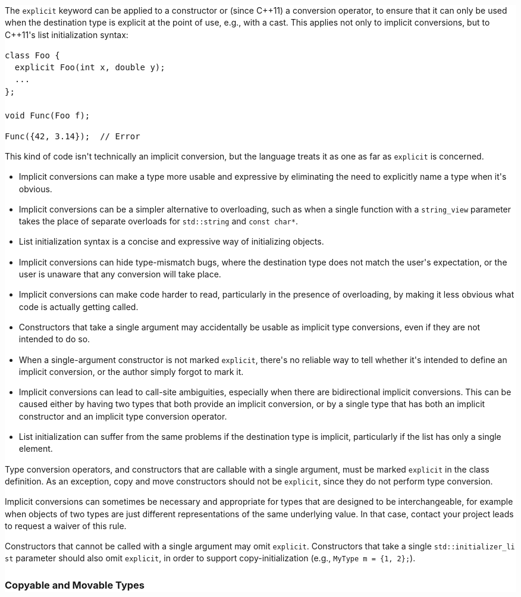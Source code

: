 The `explicit` keyword can be applied to a constructor or (since C++11) a conversion operator, to ensure that it can only be used when the destination type is explicit at the point of use, e.g., with a cast. This applies not only to implicit conversions, but to C++11's list initialization syntax:

<pre>class Foo {
  explicit Foo(int x, double y);
  ...
};

void Func(Foo f);
</pre>

<pre class="badcode">Func({42, 3.14});  // Error
</pre>

This kind of code isn't technically an implicit conversion, but the language treats it as one as far as `explicit` is concerned.

*   Implicit conversions can make a type more usable and expressive by eliminating the need to explicitly name a type when it's obvious.
*   Implicit conversions can be a simpler alternative to overloading, such as when a single function with a `string_view` parameter takes the place of separate overloads for `std::string` and `const char*`.
*   List initialization syntax is a concise and expressive way of initializing objects.

*   Implicit conversions can hide type-mismatch bugs, where the destination type does not match the user's expectation, or the user is unaware that any conversion will take place.
*   Implicit conversions can make code harder to read, particularly in the presence of overloading, by making it less obvious what code is actually getting called.
*   Constructors that take a single argument may accidentally be usable as implicit type conversions, even if they are not intended to do so.
*   When a single-argument constructor is not marked `explicit`, there's no reliable way to tell whether it's intended to define an implicit conversion, or the author simply forgot to mark it.
*   Implicit conversions can lead to call-site ambiguities, especially when there are bidirectional implicit conversions. This can be caused either by having two types that both provide an implicit conversion, or by a single type that has both an implicit constructor and an implicit type conversion operator.
*   List initialization can suffer from the same problems if the destination type is implicit, particularly if the list has only a single element.

Type conversion operators, and constructors that are callable with a single argument, must be marked `explicit` in the class definition. As an exception, copy and move constructors should not be `explicit`, since they do not perform type conversion.

Implicit conversions can sometimes be necessary and appropriate for types that are designed to be interchangeable, for example when objects of two types are just different representations of the same underlying value. In that case, contact your project leads to request a waiver of this rule.

Constructors that cannot be called with a single argument may omit `explicit`. Constructors that take a single `std::initializer_list` parameter should also omit `explicit`, in order to support copy-initialization (e.g., `MyType m = {1, 2};`).

### Copyable and Movable Types

<a id="Copy_Constructors"></a>
